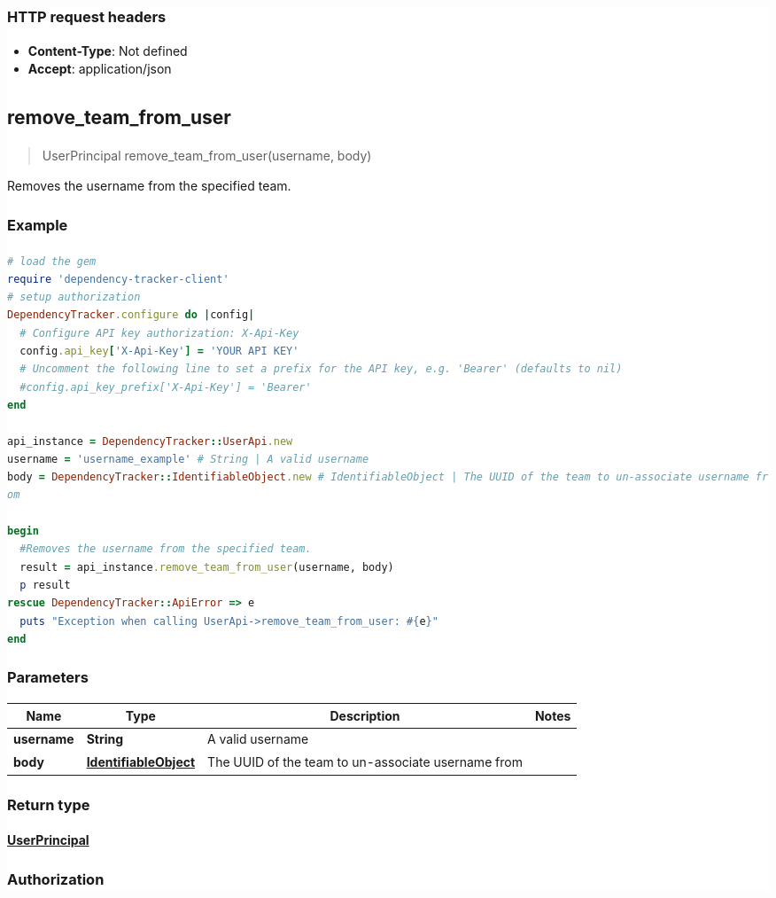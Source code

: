### HTTP request headers

- **Content-Type**: Not defined
- **Accept**: application/json


## remove_team_from_user

> UserPrincipal remove_team_from_user(username, body)

Removes the username from the specified team.

### Example

```ruby
# load the gem
require 'dependency-tracker-client'
# setup authorization
DependencyTracker.configure do |config|
  # Configure API key authorization: X-Api-Key
  config.api_key['X-Api-Key'] = 'YOUR API KEY'
  # Uncomment the following line to set a prefix for the API key, e.g. 'Bearer' (defaults to nil)
  #config.api_key_prefix['X-Api-Key'] = 'Bearer'
end

api_instance = DependencyTracker::UserApi.new
username = 'username_example' # String | A valid username
body = DependencyTracker::IdentifiableObject.new # IdentifiableObject | The UUID of the team to un-associate username from

begin
  #Removes the username from the specified team.
  result = api_instance.remove_team_from_user(username, body)
  p result
rescue DependencyTracker::ApiError => e
  puts "Exception when calling UserApi->remove_team_from_user: #{e}"
end
```

### Parameters


Name | Type | Description  | Notes
------------- | ------------- | ------------- | -------------
 **username** | **String**| A valid username | 
 **body** | [**IdentifiableObject**](IdentifiableObject.md)| The UUID of the team to un-associate username from | 

### Return type

[**UserPrincipal**](UserPrincipal.md)

### Authorization
